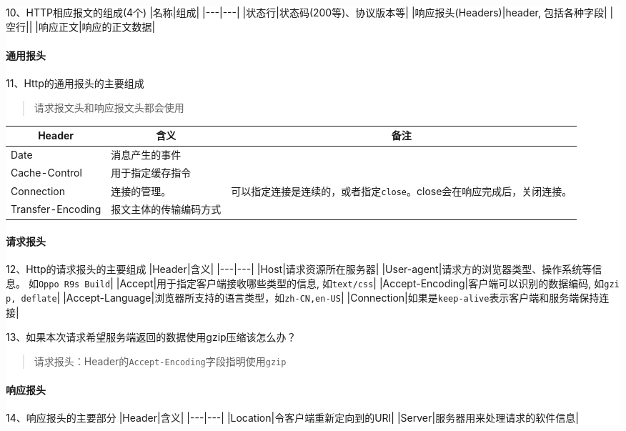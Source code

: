 10、HTTP相应报文的组成(4个)
|名称|组成|
|---|---|
|状态行|状态码(200等)、协议版本等|
|响应报头(Headers)|header, 包括各种字段|
|空行||
|响应正文|响应的正文数据|

#### 通用报头

11、Http的通用报头的主要组成
> 请求报文头和响应报文头都会使用

|Header|含义|备注|
|---|---|---|
|Date|消息产生的事件||
|Cache-Control|用于指定缓存指令||
|Connection|连接的管理。|可以指定连接是连续的，或者指定`close`。close会在响应完成后，关闭连接。|
|Transfer-Encoding|报文主体的传输编码方式|

#### 请求报头

12、Http的请求报头的主要组成
|Header|含义|
|---|---|
|Host|请求资源所在服务器|
|User-agent|请求方的浏览器类型、操作系统等信息。 如`Oppo R9s Build`|
|Accept|用于指定客户端接收哪些类型的信息, 如`text/css`|
|Accept-Encoding|客户端可以识别的数据编码, 如`gzip, deflate`|
|Accept-Language|浏览器所支持的语言类型，如`zh-CN,en-US`|
|Connection|如果是`keep-alive`表示客户端和服务端保持连接|

13、如果本次请求希望服务端返回的数据使用gzip压缩该怎么办？
> 请求报头：Header的`Accept-Encoding`字段指明使用`gzip`

#### 响应报头

14、响应报头的主要部分
|Header|含义|
|---|---|
|Location|令客户端重新定向到的URI|
|Server|服务器用来处理请求的软件信息|
